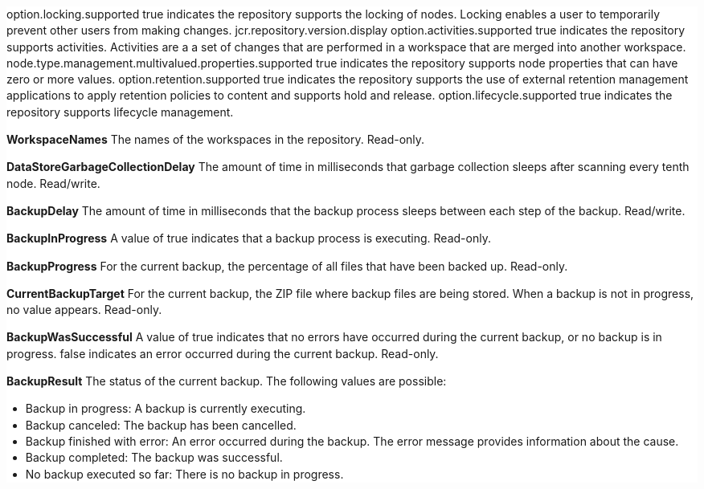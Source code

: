   <tr> 
   <td>option.locking.supported</td> 
   <td>true indicates the repository supports the locking of nodes. Locking enables a user to temporarily prevent other users from making changes.</td> 
  </tr> 
  <tr> 
   <td>jcr.repository.version.display</td> 
   <td> </td> 
  </tr> 
  <tr> 
   <td>option.activities.supported</td> 
   <td>true indicates the repository supports activities. Activities are a a set of changes that are performed in a workspace that are merged into another workspace.</td> 
  </tr> 
  <tr> 
   <td>node.type.management.multivalued.properties.supported</td> 
   <td>true indicates the repository supports node properties that can have zero or more values.</td> 
  </tr> 
  <tr> 
   <td>option.retention.supported</td> 
   <td>true indicates the repository supports the use of external retention management applications to apply retention policies to content and supports hold and release.</td> 
  </tr> 
  <tr> 
   <td>option.lifecycle.supported</td> 
   <td>true indicates the repository supports lifecycle management.</td> 
  </tr> 
 </tbody> 
</table>

**WorkspaceNames** The names of the workspaces in the repository. Read-only.

**DataStoreGarbageCollectionDelay** The amount of time in milliseconds that garbage collection sleeps after scanning every tenth node. Read/write.

**BackupDelay** The amount of time in milliseconds that the backup process sleeps between each step of the backup. Read/write.

**BackupInProgress** A value of true indicates that a backup process is executing. Read-only.

**BackupProgress** For the current backup, the percentage of all files that have been backed up. Read-only.

**CurrentBackupTarget** For the current backup, the ZIP file where backup files are being stored. When a backup is not in progress, no value appears. Read-only.

**BackupWasSuccessful** A value of true indicates that no errors have occurred during the current backup, or no backup is in progress. false indicates an error occurred during the current backup. Read-only.

**BackupResult** The status of the current backup. The following values are possible:

* Backup in progress: A backup is currently executing.
* Backup canceled: The backup has been cancelled.
* Backup finished with error: An error occurred during the backup. The error message provides information about the cause.
* Backup completed: The backup was successful.
* No backup executed so far: There is no backup in progress.
